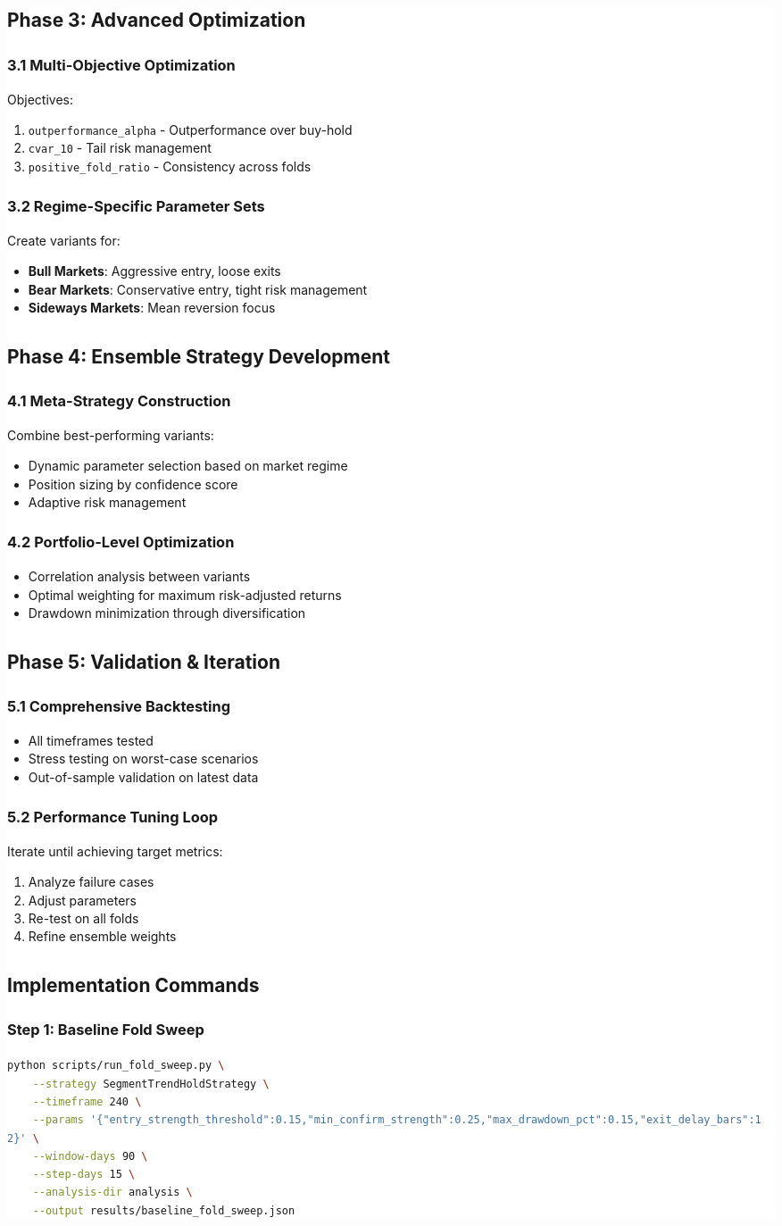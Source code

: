 ## Phase 3: Advanced Optimization

### 3.1 Multi-Objective Optimization
Objectives:
1. `outperformance_alpha` - Outperformance over buy-hold
2. `cvar_10` - Tail risk management
3. `positive_fold_ratio` - Consistency across folds

### 3.2 Regime-Specific Parameter Sets
Create variants for:
- **Bull Markets**: Aggressive entry, loose exits
- **Bear Markets**: Conservative entry, tight risk management
- **Sideways Markets**: Mean reversion focus

## Phase 4: Ensemble Strategy Development

### 4.1 Meta-Strategy Construction
Combine best-performing variants:
- Dynamic parameter selection based on market regime
- Position sizing by confidence score
- Adaptive risk management

### 4.2 Portfolio-Level Optimization
- Correlation analysis between variants
- Optimal weighting for maximum risk-adjusted returns
- Drawdown minimization through diversification

## Phase 5: Validation & Iteration

### 5.1 Comprehensive Backtesting
- All timeframes tested
- Stress testing on worst-case scenarios
- Out-of-sample validation on latest data

### 5.2 Performance Tuning Loop
Iterate until achieving target metrics:
1. Analyze failure cases
2. Adjust parameters
3. Re-test on all folds
4. Refine ensemble weights

## Implementation Commands

### Step 1: Baseline Fold Sweep
```bash
python scripts/run_fold_sweep.py \
    --strategy SegmentTrendHoldStrategy \
    --timeframe 240 \
    --params '{"entry_strength_threshold":0.15,"min_confirm_strength":0.25,"max_drawdown_pct":0.15,"exit_delay_bars":12}' \
    --window-days 90 \
    --step-days 15 \
    --analysis-dir analysis \
    --output results/baseline_fold_sweep.json
```
